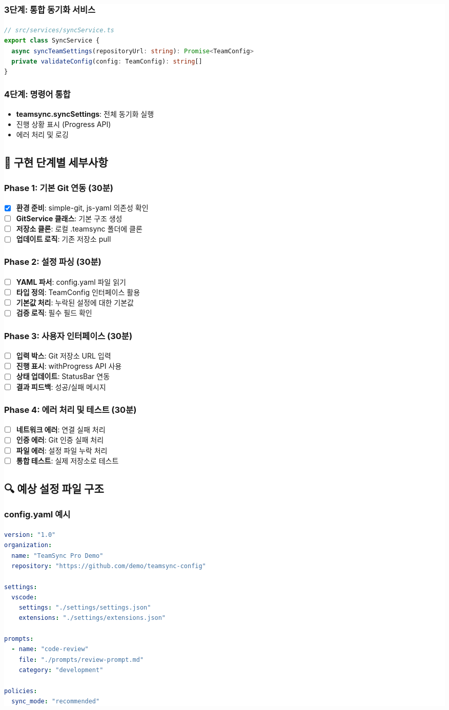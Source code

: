 ### 3단계: 통합 동기화 서비스
```typescript
// src/services/syncService.ts
export class SyncService {
  async syncTeamSettings(repositoryUrl: string): Promise<TeamConfig>
  private validateConfig(config: TeamConfig): string[]
}
```

### 4단계: 명령어 통합
- **teamsync.syncSettings**: 전체 동기화 실행
- 진행 상황 표시 (Progress API)
- 에러 처리 및 로깅

## 📝 구현 단계별 세부사항

### Phase 1: 기본 Git 연동 (30분)
- [x] **환경 준비**: simple-git, js-yaml 의존성 확인
- [ ] **GitService 클래스**: 기본 구조 생성
- [ ] **저장소 클론**: 로컬 .teamsync 폴더에 클론
- [ ] **업데이트 로직**: 기존 저장소 pull

### Phase 2: 설정 파싱 (30분)
- [ ] **YAML 파서**: config.yaml 파일 읽기
- [ ] **타입 정의**: TeamConfig 인터페이스 활용
- [ ] **기본값 처리**: 누락된 설정에 대한 기본값
- [ ] **검증 로직**: 필수 필드 확인

### Phase 3: 사용자 인터페이스 (30분)
- [ ] **입력 박스**: Git 저장소 URL 입력
- [ ] **진행 표시**: withProgress API 사용
- [ ] **상태 업데이트**: StatusBar 연동
- [ ] **결과 피드백**: 성공/실패 메시지

### Phase 4: 에러 처리 및 테스트 (30분)
- [ ] **네트워크 에러**: 연결 실패 처리
- [ ] **인증 에러**: Git 인증 실패 처리
- [ ] **파일 에러**: 설정 파일 누락 처리
- [ ] **통합 테스트**: 실제 저장소로 테스트

## 🔍 예상 설정 파일 구조

### config.yaml 예시
```yaml
version: "1.0"
organization:
  name: "TeamSync Pro Demo"
  repository: "https://github.com/demo/teamsync-config"

settings:
  vscode:
    settings: "./settings/settings.json"
    extensions: "./settings/extensions.json"

prompts:
  - name: "code-review"
    file: "./prompts/review-prompt.md"
    category: "development"

policies:
  sync_mode: "recommended"
```